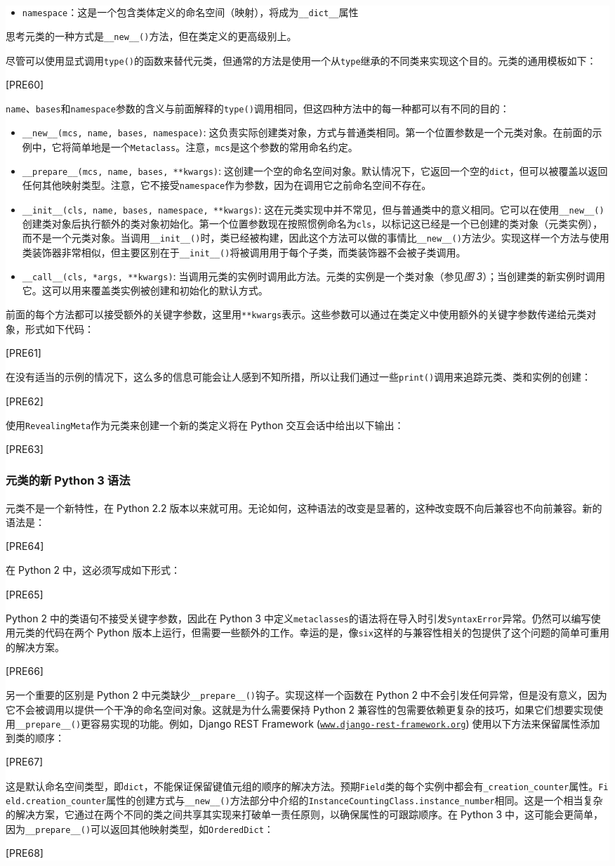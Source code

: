 +   `namespace`：这是一个包含类体定义的命名空间（映射），将成为`__dict__`属性

思考元类的一种方式是`__new__()`方法，但在类定义的更高级别上。

尽管可以使用显式调用`type()`的函数来替代元类，但通常的方法是使用一个从`type`继承的不同类来实现这个目的。元类的通用模板如下：

[PRE60]

`name`、`bases`和`namespace`参数的含义与前面解释的`type()`调用相同，但这四种方法中的每一种都可以有不同的目的：

+   `__new__(mcs, name, bases, namespace)`: 这负责实际创建类对象，方式与普通类相同。第一个位置参数是一个元类对象。在前面的示例中，它将简单地是一个`Metaclass`。注意，`mcs`是这个参数的常用命名约定。

+   `__prepare__(mcs, name, bases, **kwargs)`: 这创建一个空的命名空间对象。默认情况下，它返回一个空的`dict`，但可以被覆盖以返回任何其他映射类型。注意，它不接受`namespace`作为参数，因为在调用它之前命名空间不存在。

+   `__init__(cls, name, bases, namespace, **kwargs)`: 这在元类实现中并不常见，但与普通类中的意义相同。它可以在使用`__new__()`创建类对象后执行额外的类对象初始化。第一个位置参数现在按照惯例命名为`cls`，以标记这已经是一个已创建的类对象（元类实例），而不是一个元类对象。当调用`__init__()`时，类已经被构建，因此这个方法可以做的事情比`__new__()`方法少。实现这样一个方法与使用类装饰器非常相似，但主要区别在于`__init__()`将被调用用于每个子类，而类装饰器不会被子类调用。

+   `__call__(cls, *args, **kwargs)`: 当调用元类的实例时调用此方法。元类的实例是一个类对象（参见*图 3*）；当创建类的新实例时调用它。这可以用来覆盖类实例被创建和初始化的默认方式。

前面的每个方法都可以接受额外的关键字参数，这里用`**kwargs`表示。这些参数可以通过在类定义中使用额外的关键字参数传递给元类对象，形式如下代码：

[PRE61]

在没有适当的示例的情况下，这么多的信息可能会让人感到不知所措，所以让我们通过一些`print()`调用来追踪元类、类和实例的创建：

[PRE62]

使用`RevealingMeta`作为元类来创建一个新的类定义将在 Python 交互会话中给出以下输出：

[PRE63]

### 元类的新 Python 3 语法

元类不是一个新特性，在 Python 2.2 版本以来就可用。无论如何，这种语法的改变是显著的，这种改变既不向后兼容也不向前兼容。新的语法是：

[PRE64]

在 Python 2 中，这必须写成如下形式：

[PRE65]

Python 2 中的类语句不接受关键字参数，因此在 Python 3 中定义`metaclasses`的语法将在导入时引发`SyntaxError`异常。仍然可以编写使用元类的代码在两个 Python 版本上运行，但需要一些额外的工作。幸运的是，像`six`这样的与兼容性相关的包提供了这个问题的简单可重用的解决方案。

[PRE66]

另一个重要的区别是 Python 2 中元类缺少`__prepare__()`钩子。实现这样一个函数在 Python 2 中不会引发任何异常，但是没有意义，因为它不会被调用以提供一个干净的命名空间对象。这就是为什么需要保持 Python 2 兼容性的包需要依赖更复杂的技巧，如果它们想要实现使用`__prepare__()`更容易实现的功能。例如，Django REST Framework ([`www.django-rest-framework.org`](http://www.django-rest-framework.org)) 使用以下方法来保留属性添加到类的顺序：

[PRE67]

这是默认命名空间类型，即`dict`，不能保证保留键值元组的顺序的解决方法。预期`Field`类的每个实例中都会有`_creation_counter`属性。`Field.creation_counter`属性的创建方式与`__new__()`方法部分中介绍的`InstanceCountingClass.instance_number`相同。这是一个相当复杂的解决方案，它通过在两个不同的类之间共享其实现来打破单一责任原则，以确保属性的可跟踪顺序。在 Python 3 中，这可能会更简单，因为`__prepare__()`可以返回其他映射类型，如`OrderedDict`：

[PRE68]
